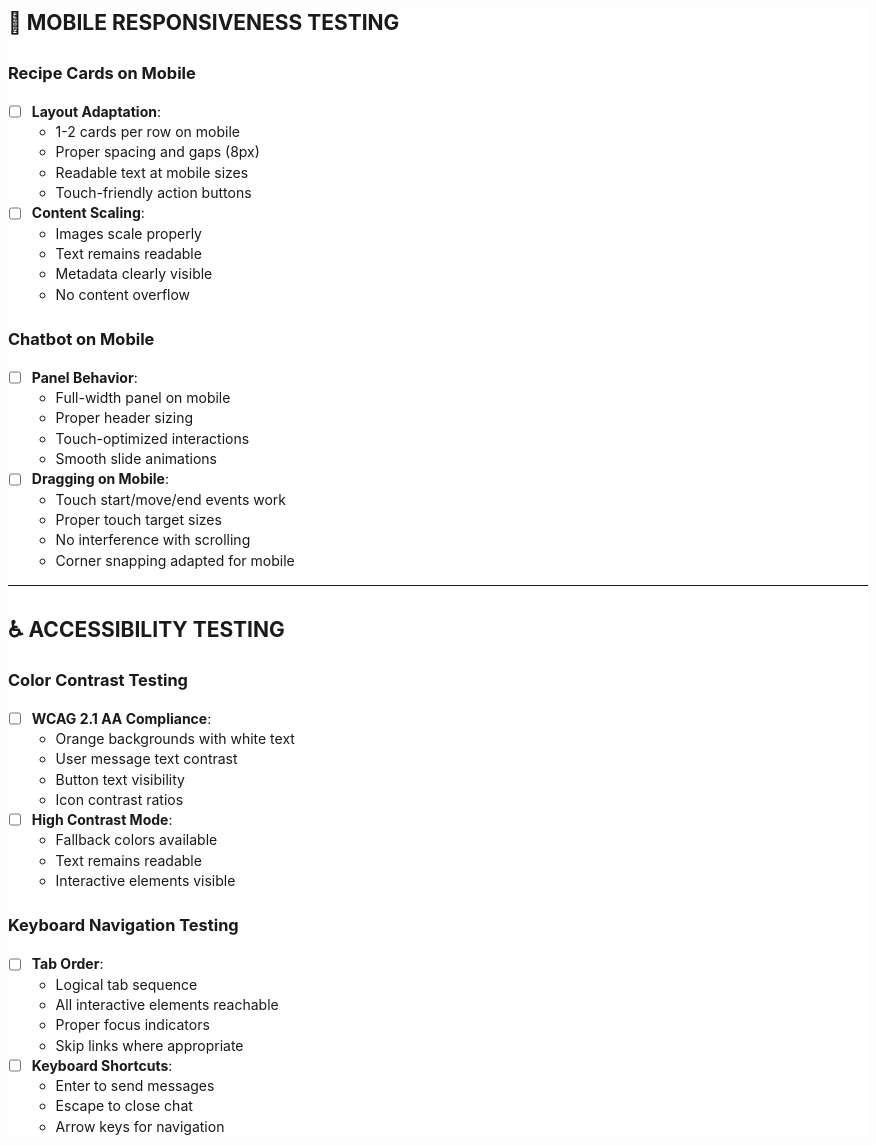 
## 📱 **MOBILE RESPONSIVENESS TESTING**

### **Recipe Cards on Mobile**
- [ ] **Layout Adaptation**:
  - 1-2 cards per row on mobile
  - Proper spacing and gaps (8px)
  - Readable text at mobile sizes
  - Touch-friendly action buttons
- [ ] **Content Scaling**:
  - Images scale properly
  - Text remains readable
  - Metadata clearly visible
  - No content overflow

### **Chatbot on Mobile**
- [ ] **Panel Behavior**:
  - Full-width panel on mobile
  - Proper header sizing
  - Touch-optimized interactions
  - Smooth slide animations
- [ ] **Dragging on Mobile**:
  - Touch start/move/end events work
  - Proper touch target sizes
  - No interference with scrolling
  - Corner snapping adapted for mobile

---

## ♿ **ACCESSIBILITY TESTING**

### **Color Contrast Testing**
- [ ] **WCAG 2.1 AA Compliance**:
  - Orange backgrounds with white text
  - User message text contrast
  - Button text visibility
  - Icon contrast ratios
- [ ] **High Contrast Mode**:
  - Fallback colors available
  - Text remains readable
  - Interactive elements visible

### **Keyboard Navigation Testing**
- [ ] **Tab Order**:
  - Logical tab sequence
  - All interactive elements reachable
  - Proper focus indicators
  - Skip links where appropriate
- [ ] **Keyboard Shortcuts**:
  - Enter to send messages
  - Escape to close chat
  - Arrow keys for navigation
